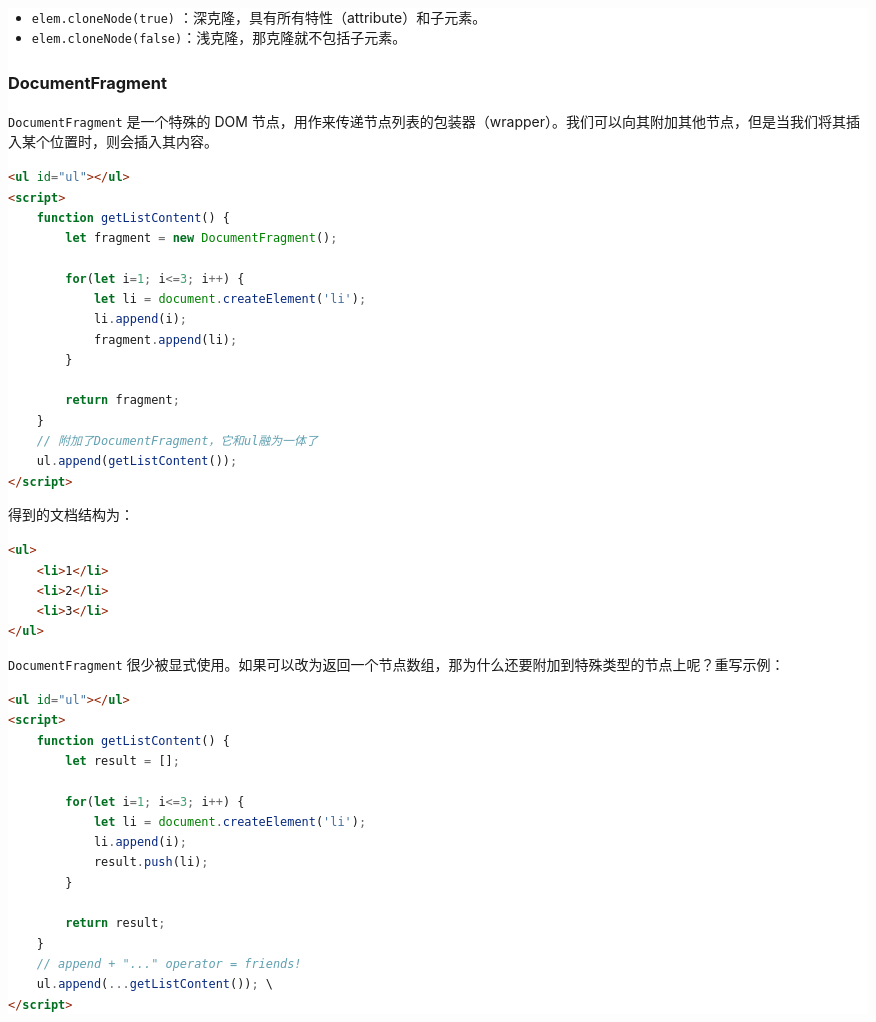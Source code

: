 +  `elem.cloneNode(true)` ：深克隆，具有所有特性（attribute）和子元素。
+  `elem.cloneNode(false)`：浅克隆，那克隆就不包括子元素。

### DocumentFragment

`DocumentFragment` 是一个特殊的 DOM 节点，用作来传递节点列表的包装器（wrapper）。我们可以向其附加其他节点，但是当我们将其插入某个位置时，则会插入其内容。

```html
<ul id="ul"></ul>
<script>
    function getListContent() {
        let fragment = new DocumentFragment();

        for(let i=1; i<=3; i++) {
            let li = document.createElement('li');
            li.append(i);
            fragment.append(li);
        }

        return fragment;
    }
    // 附加了DocumentFragment，它和ul融为一体了
    ul.append(getListContent());
</script>
```

得到的文档结构为：

```html
<ul>
    <li>1</li>
    <li>2</li>
    <li>3</li>
</ul>
```

`DocumentFragment` 很少被显式使用。如果可以改为返回一个节点数组，那为什么还要附加到特殊类型的节点上呢？重写示例：

```html
<ul id="ul"></ul>
<script>
    function getListContent() {
        let result = [];

        for(let i=1; i<=3; i++) {
            let li = document.createElement('li');
            li.append(i);
            result.push(li);
        }

        return result;
    }
    // append + "..." operator = friends!
    ul.append(...getListContent()); \
</script>
```
